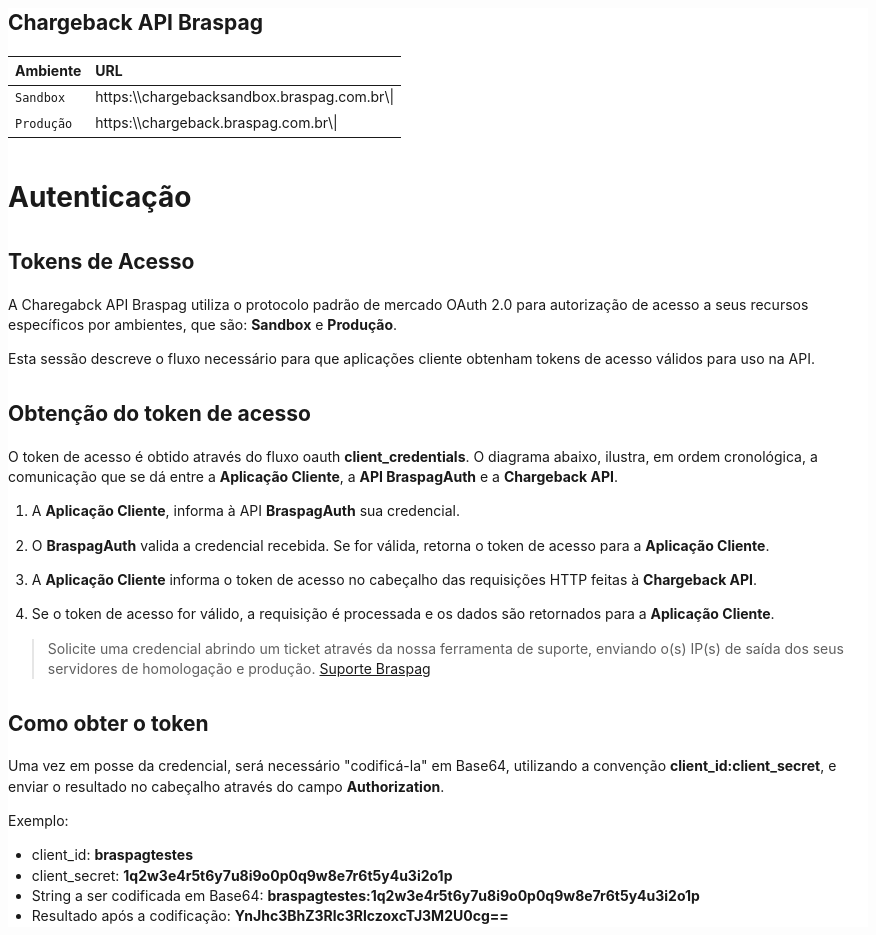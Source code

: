 ## Chargeback API Braspag

|Ambiente|URL|
|:-|:-|
|`Sandbox`|https:\\\\chargebacksandbox.braspag.com.br\\\|
|`Produção`|https:\\\\chargeback.braspag.com.br\\\|

# Autenticação

## Tokens de Acesso

A Charegabck API Braspag utiliza o protocolo padrão de mercado OAuth 2.0 para autorização de acesso a seus recursos específicos por ambientes, que são: **Sandbox** e **Produção**.

Esta sessão descreve o fluxo necessário para que aplicações cliente obtenham tokens de acesso válidos para uso na API.

## Obtenção do token de acesso  

O token de acesso é obtido através do fluxo oauth **client_credentials**. O diagrama abaixo, ilustra, em ordem cronológica, a comunicação que se dá entre a **Aplicação Cliente**, a **API BraspagAuth** e a **Chargeback API**.

1. A **Aplicação Cliente**, informa à API **BraspagAuth** sua credencial.

2. O **BraspagAuth** valida a credencial recebida. Se for válida, retorna o token de acesso para a **Aplicação Cliente**.

3. A **Aplicação Cliente** informa o token de acesso no cabeçalho das requisições HTTP feitas à **Chargeback API**.

4. Se o token de acesso for válido, a requisição é processada e os dados são retornados para a **Aplicação Cliente**.

> Solicite uma credencial abrindo um ticket através da nossa ferramenta de suporte, enviando o(s) IP(s) de saída dos seus servidores de homologação e produção.
[Suporte Braspag](https://suporte.braspag.com.br/hc/pt-br)

## Como obter o token

Uma vez em posse da credencial, será necessário "codificá-la" em Base64, utilizando a convenção **client_id:client_secret**, e enviar o resultado no cabeçalho através do campo **Authorization**.

Exemplo:
* client_id: **braspagtestes**
* client_secret: **1q2w3e4r5t6y7u8i9o0p0q9w8e7r6t5y4u3i2o1p**
* String a ser codificada em Base64: **braspagtestes:1q2w3e4r5t6y7u8i9o0p0q9w8e7r6t5y4u3i2o1p**
* Resultado após a codificação: **YnJhc3BhZ3Rlc3RlczoxcTJ3M2U0cg==**
